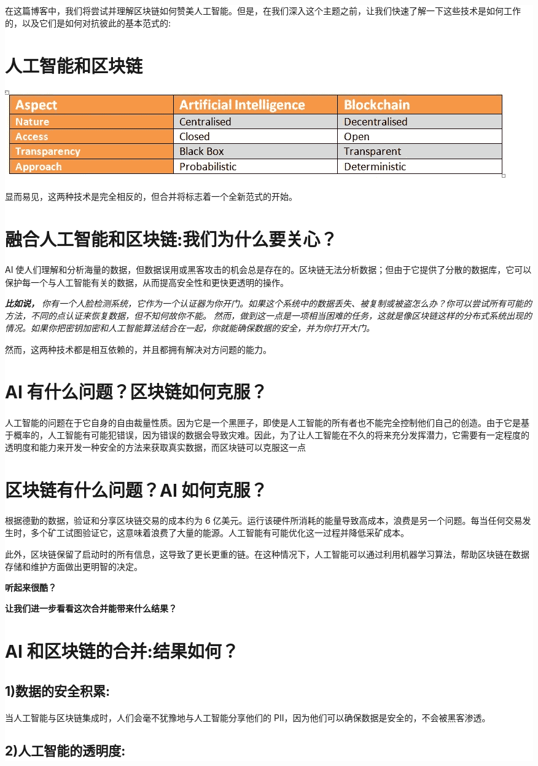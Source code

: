 在这篇博客中，我们将尝试并理解区块链如何赞美人工智能。但是，在我们深入这个主题之前，让我们快速了解一下这些技术是如何工作的，以及它们是如何对抗彼此的基本范式的:

# 人工智能和区块链

![](img/87cb1c7cdb2e3bbb4299cd3c978bc49c.png)

显而易见，这两种技术是完全相反的，但合并将标志着一个全新范式的开始。

# 融合人工智能和区块链:我们为什么要关心？

AI 使人们理解和分析海量的数据，但数据误用或黑客攻击的机会总是存在的。区块链无法分析数据；但由于它提供了分散的数据库，它可以保护每一个与人工智能有关的数据，从而提高安全性和更快更透明的操作。

***比如说，*** *你有一个人脸检测系统，它作为一个认证器为你开门。如果这个系统中的数据丢失、被复制或被盗怎么办？你可以尝试所有可能的方法，不同的点认证来恢复数据，但不知何故你不能。
然而，做到这一点是一项相当困难的任务，这就是像区块链这样的分布式系统出现的情况。如果你把密钥加密和人工智能算法结合在一起，你就能确保数据的安全，并为你打开大门。*

然而，这两种技术都是相互依赖的，并且都拥有解决对方问题的能力。

# AI 有什么问题？区块链如何克服？

人工智能的问题在于它自身的自由裁量性质。因为它是一个黑匣子，即使是人工智能的所有者也不能完全控制他们自己的创造。由于它是基于概率的，人工智能有可能犯错误，因为错误的数据会导致灾难。因此，为了让人工智能在不久的将来充分发挥潜力，它需要有一定程度的透明度和能力来开发一种安全的方法来获取真实数据，而区块链可以克服这一点

# 区块链有什么问题？AI 如何克服？

根据德勤的数据，验证和分享区块链交易的成本约为 6 亿美元。运行该硬件所消耗的能量导致高成本，浪费是另一个问题。每当任何交易发生时，多个矿工试图验证它，这意味着浪费了大量的能源。人工智能有可能优化这一过程并降低采矿成本。

此外，区块链保留了启动时的所有信息，这导致了更长更重的链。在这种情况下，人工智能可以通过利用机器学习算法，帮助区块链在数据存储和维护方面做出更明智的决定。

**听起来很酷？**

**让我们进一步看看这次合并能带来什么结果？**

# AI 和区块链的合并:结果如何？

## 1)数据的安全积累:

当人工智能与区块链集成时，人们会毫不犹豫地与人工智能分享他们的 PII，因为他们可以确保数据是安全的，不会被黑客渗透。

## 2)人工智能的透明度:
